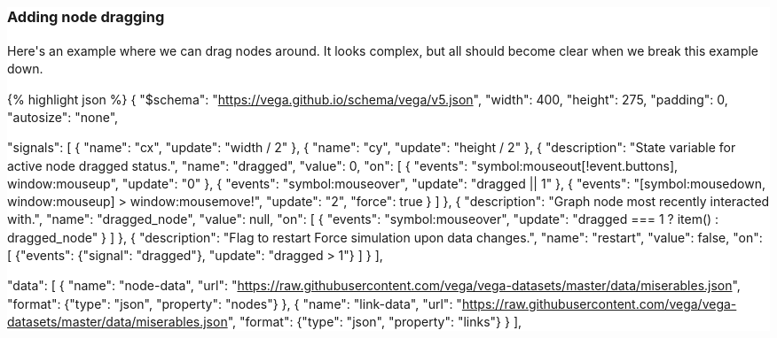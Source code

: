 ### Adding node dragging
Here's an example where we can drag nodes around. It looks complex, but all should become clear when we break this example down.

{% highlight json %}
{
  "$schema": "https://vega.github.io/schema/vega/v5.json",
  "width": 400,
  "height": 275,
  "padding": 0,
  "autosize": "none",

  "signals": [
    { "name": "cx", "update": "width / 2" },
    { "name": "cy", "update": "height / 2" },
    {
      "description": "State variable for active node dragged status.",
      "name": "dragged", "value": 0,
      "on": [
        {
          "events": "symbol:mouseout[!event.buttons], window:mouseup",
          "update": "0"
        },
        {
          "events": "symbol:mouseover",
          "update": "dragged || 1"
        },
        {
          "events": "[symbol:mousedown, window:mouseup] > window:mousemove!",
          "update": "2", "force": true
        }
      ]
    },
    {
      "description": "Graph node most recently interacted with.",
      "name": "dragged_node", "value": null,
      "on": [
        {
          "events": "symbol:mouseover",
          "update": "dragged === 1 ? item() : dragged_node"
        }
      ]
    },
    {
      "description": "Flag to restart Force simulation upon data changes.",
      "name": "restart", "value": false,
      "on": [
        {"events": {"signal": "dragged"}, "update": "dragged > 1"}
      ]
    }
  ],

  "data": [
    {
      "name": "node-data",
      "url": "https://raw.githubusercontent.com/vega/vega-datasets/master/data/miserables.json",
      "format": {"type": "json", "property": "nodes"}
    },
    {
      "name": "link-data",
      "url": "https://raw.githubusercontent.com/vega/vega-datasets/master/data/miserables.json",
      "format": {"type": "json", "property": "links"}
    }
  ],
